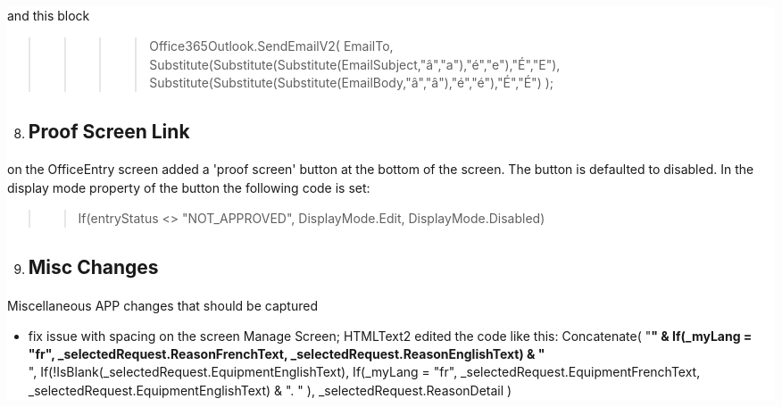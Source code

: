 and this block
>>>>Office365Outlook.SendEmailV2(
            EmailTo,
            Substitute(Substitute(Substitute(EmailSubject,"â","a"),"é","e"),"É","E"),
            Substitute(Substitute(Substitute(EmailBody,"â","&acirc;"),"é","&eacute;"),"É","&Eacute;")
        );


8. ## Proof Screen Link
on the OfficeEntry screen added a 'proof screen' button at the bottom of the screen. The button is defaulted to disabled. In the display mode property of the button the following code is set:

>>If(entryStatus <> "NOT_APPROVED", DisplayMode.Edit, DisplayMode.Disabled)

9. ## Misc Changes
Miscellaneous APP changes that should be captured

* fix issue with spacing on the screen
Manage Screen; HTMLText2 edited the code like this:
Concatenate(
    "<strong>" & If(_myLang = "fr", 
        _selectedRequest.ReasonFrenchText, 
        _selectedRequest.ReasonEnglishText) & "<br/></strong> ",
    If(!IsBlank(_selectedRequest.EquipmentEnglishText), 
        If(_myLang = "fr", _selectedRequest.EquipmentFrenchText, _selectedRequest.EquipmentEnglishText) & ". "
    ),
    _selectedRequest.ReasonDetail
)
